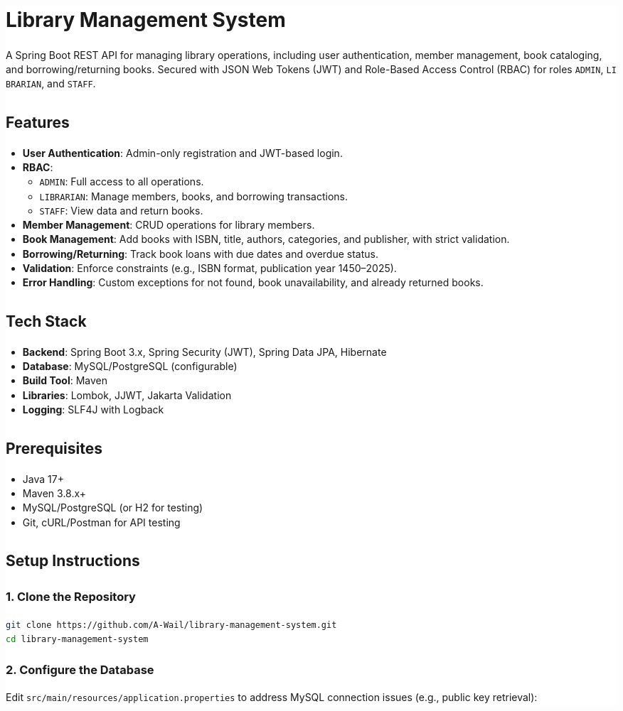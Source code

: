 # Library Management System

A Spring Boot REST API for managing library operations, including user authentication, member management, book cataloging, and borrowing/returning books. Secured with JSON Web Tokens (JWT) and Role-Based Access Control (RBAC) for roles `ADMIN`, `LIBRARIAN`, and `STAFF`.

## Features

- **User Authentication**: Admin-only registration and JWT-based login.
- **RBAC**:
  - `ADMIN`: Full access to all operations.
  - `LIBRARIAN`: Manage members, books, and borrowing transactions.
  - `STAFF`: View data and return books.
- **Member Management**: CRUD operations for library members.
- **Book Management**: Add books with ISBN, title, authors, categories, and publisher, with strict validation.
- **Borrowing/Returning**: Track book loans with due dates and overdue status.
- **Validation**: Enforce constraints (e.g., ISBN format, publication year 1450–2025).
- **Error Handling**: Custom exceptions for not found, book unavailability, and already returned books.

## Tech Stack

- **Backend**: Spring Boot 3.x, Spring Security (JWT), Spring Data JPA, Hibernate
- **Database**: MySQL/PostgreSQL (configurable)
- **Build Tool**: Maven
- **Libraries**: Lombok, JJWT, Jakarta Validation
- **Logging**: SLF4J with Logback

## Prerequisites

- Java 17+
- Maven 3.8.x+
- MySQL/PostgreSQL (or H2 for testing)
- Git, cURL/Postman for API testing

## Setup Instructions

### 1. Clone the Repository

```bash
git clone https://github.com/A-Wail/library-management-system.git
cd library-management-system
```

### 2. Configure the Database

Edit `src/main/resources/application.properties` to address MySQL connection issues (e.g., public key retrieval):
